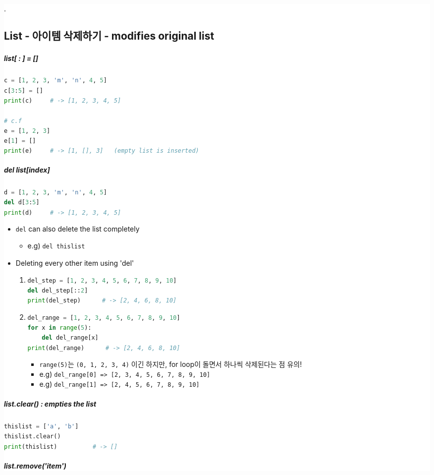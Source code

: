 .

## List - 아이템 삭제하기 - modifies original list

##### list[ : ] = []

```python
c = [1, 2, 3, 'm', 'n', 4, 5]
c[3:5] = []
print(c)     # -> [1, 2, 3, 4, 5]

# c.f
e = [1, 2, 3]
e[1] = []
print(e)     # -> [1, [], 3]   (empty list is inserted)
```

##### del list[index]

```python
d = [1, 2, 3, 'm', 'n', 4, 5]
del d[3:5]
print(d)     # -> [1, 2, 3, 4, 5]
```

- `del` can also delete the list completely

  - e.g) `del thislist`

- Deleting every other item using 'del'

  1. ```python
     del_step = [1, 2, 3, 4, 5, 6, 7, 8, 9, 10]
     del del_step[::2]
     print(del_step)      # -> [2, 4, 6, 8, 10]
     ```

  2. ```python
     del_range = [1, 2, 3, 4, 5, 6, 7, 8, 9, 10]
     for x in range(5):
         del del_range[x]
     print(del_range)      # -> [2, 4, 6, 8, 10]
     ```

     - `range(5)`는 `(0, 1, 2, 3, 4)` 이긴 하지만, for loop이 돌면서 하나씩 삭제된다는 점 유의!
     - e.g) `del_range[0] => [2, 3, 4, 5, 6, 7, 8, 9, 10]`
     - e.g) `del_range[1] => [2, 4, 5, 6, 7, 8, 9, 10]`

##### list.clear()   :  empties the list

```python
thislist = ['a', 'b']
thislist.clear()
print(thislist)          # -> []
```

##### list.remove('_item_')
